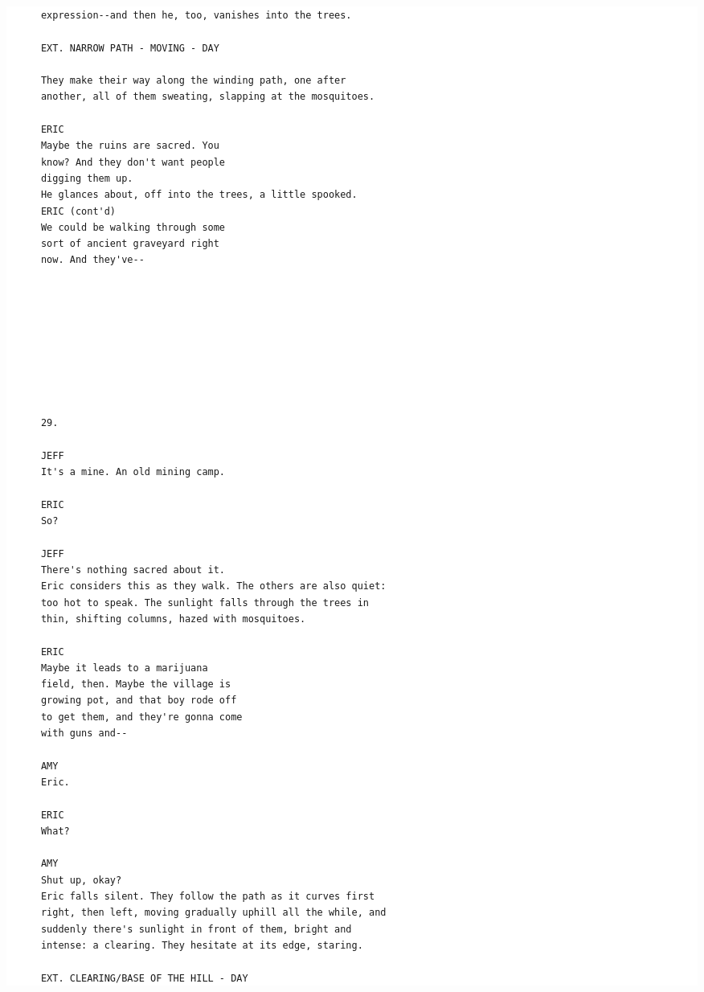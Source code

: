           expression--and then he, too, vanishes into the trees.

          EXT. NARROW PATH - MOVING - DAY

          They make their way along the winding path, one after
          another, all of them sweating, slapping at the mosquitoes.

          ERIC
          Maybe the ruins are sacred. You
          know? And they don't want people
          digging them up.
          He glances about, off into the trees, a little spooked.
          ERIC (cont'd)
          We could be walking through some
          sort of ancient graveyard right
          now. And they've--

          

          

          

          

          29.

          JEFF
          It's a mine. An old mining camp.

          ERIC
          So?

          JEFF
          There's nothing sacred about it.
          Eric considers this as they walk. The others are also quiet:
          too hot to speak. The sunlight falls through the trees in
          thin, shifting columns, hazed with mosquitoes.

          ERIC
          Maybe it leads to a marijuana
          field, then. Maybe the village is
          growing pot, and that boy rode off
          to get them, and they're gonna come
          with guns and--

          AMY
          Eric.

          ERIC
          What?

          AMY
          Shut up, okay?
          Eric falls silent. They follow the path as it curves first
          right, then left, moving gradually uphill all the while, and
          suddenly there's sunlight in front of them, bright and
          intense: a clearing. They hesitate at its edge, staring.

          EXT. CLEARING/BASE OF THE HILL - DAY
